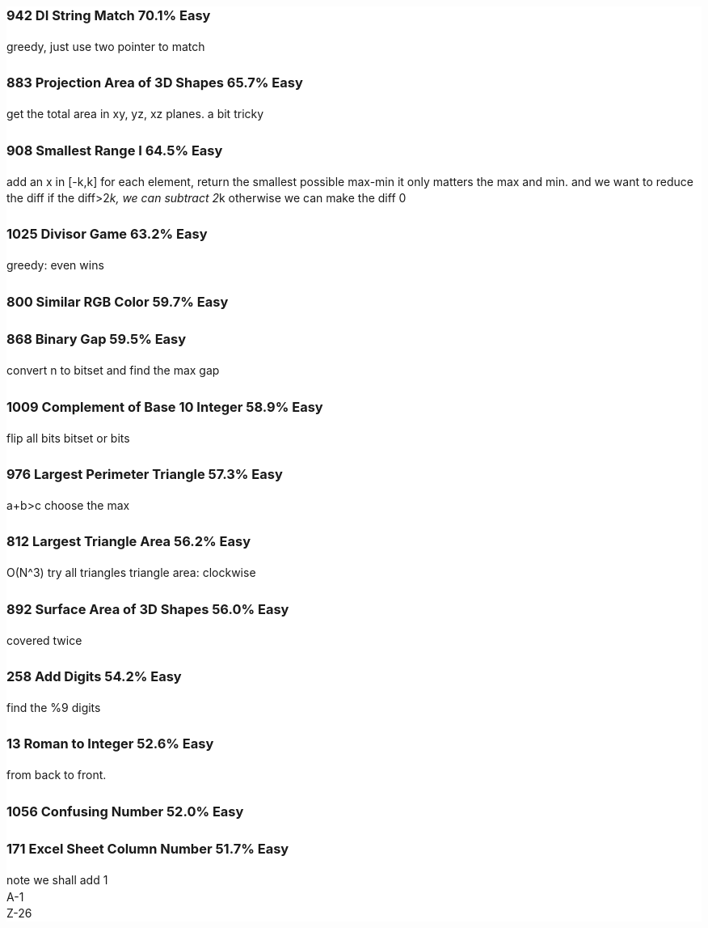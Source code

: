 ### 942	DI String Match	70.1%	Easy	
greedy, just use two pointer to match

### 883	Projection Area of 3D Shapes	65.7%	Easy	
get the total area in xy, yz, xz planes.
a bit tricky

### 908	Smallest Range I	64.5%	Easy	
add an x in [-k,k] for each element, return the smallest possible max-min
it only matters the max and min. and we want to reduce the diff
if the diff>2*k, we can subtract 2*k
otherwise we can make the diff 0

### 1025 Divisor Game	63.2%	Easy	
greedy: even wins

### 800	Similar RGB Color 59.7%	Easy	
### 868	Binary Gap	59.5%	Easy	
convert n to bitset and find the max gap

### 1009 Complement of Base 10 Integer	58.9%	Easy	
flip all bits
bitset or bits

### 976	Largest Perimeter Triangle	57.3%	Easy	
a+b>c choose the max

### 812	Largest Triangle Area	56.2%	Easy	
O(N^3) try all triangles
triangle area: clockwise

### 892	Surface Area of 3D Shapes	56.0%	Easy	
covered twice

### 258	Add Digits	54.2%	Easy	
find the %9 digits

### 13	Roman to Integer	52.6%	Easy	
from back to front.

### 1056 Confusing Number 52.0%	Easy	

### 171	Excel Sheet Column Number	51.7%	Easy	
note we shall add 1<br/>
A-1<br/>
Z-26<br/>
